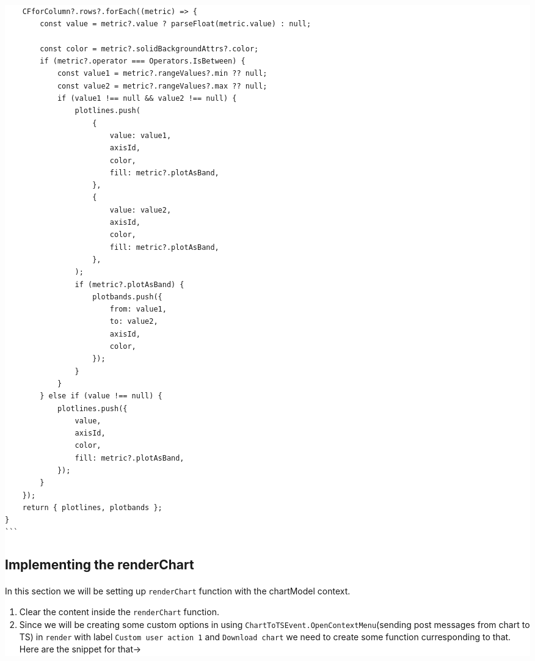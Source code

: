         CFforColumn?.rows?.forEach((metric) => {
            const value = metric?.value ? parseFloat(metric.value) : null;

            const color = metric?.solidBackgroundAttrs?.color;
            if (metric?.operator === Operators.IsBetween) {
                const value1 = metric?.rangeValues?.min ?? null;
                const value2 = metric?.rangeValues?.max ?? null;
                if (value1 !== null && value2 !== null) {
                    plotlines.push(
                        {
                            value: value1,
                            axisId,
                            color,
                            fill: metric?.plotAsBand,
                        },
                        {
                            value: value2,
                            axisId,
                            color,
                            fill: metric?.plotAsBand,
                        },
                    );
                    if (metric?.plotAsBand) {
                        plotbands.push({
                            from: value1,
                            to: value2,
                            axisId,
                            color,
                        });
                    }
                }
            } else if (value !== null) {
                plotlines.push({
                    value,
                    axisId,
                    color,
                    fill: metric?.plotAsBand,
                });
            }
        });
        return { plotlines, plotbands };
    }
    ```

## Implementing the renderChart

In this section we will be setting up `renderChart` function with the chartModel context.

1. Clear the content inside the `renderChart` function.
2. Since we will be creating some custom options in using `ChartToTSEvent.OpenContextMenu`(sending post messages from chart to TS) in `render` with label `Custom user action 1` and `Download chart` we need to create some function curresponding to that. Here are the snippet for that->
